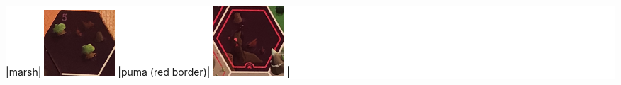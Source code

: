 |marsh| <img src="./images/tiles/marsh.png" width=100> |puma (red border)| <img src="./images/tiles/puma.png" width=100> |